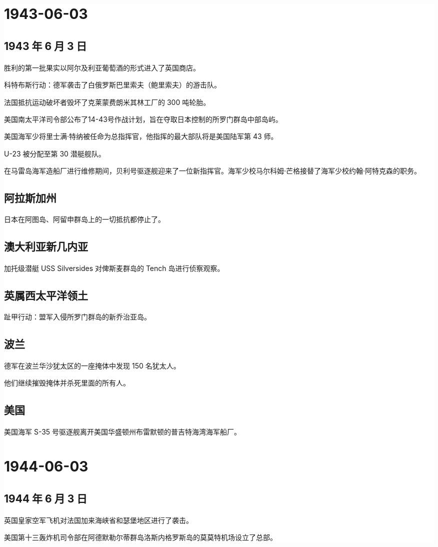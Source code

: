 

# 1943-06-03

## 1943 年 6 月 3 日

胜利的第一批果实以阿尔及利亚葡萄酒的形式进入了英国商店。

科特布斯行动：德军袭击了白俄罗斯巴里索夫（鲍里索夫）的游击队。

法国抵抗运动破坏者毁坏了克莱蒙费朗米其林工厂的 300 吨轮胎。

美国南太平洋司令部公布了14-43号作战计划，旨在夺取日本控制的所罗门群岛中部岛屿。

美国海军少将里士满·特纳被任命为总指挥官，他指挥的最大部队将是美国陆军第
43 师。

U-23 被分配至第 30 潜艇舰队。

在马雷岛海军造船厂进行维修期间，贝利号驱逐舰迎来了一位新指挥官。海军少校马尔科姆·芒格接替了海军少校约翰·阿特克森的职务。

## 阿拉斯加州

日本在阿图岛、阿留申群岛上的一切抵抗都停止了。

## 澳大利亚新几内亚

加托级潜艇 USS Silversides 对俾斯麦群岛的 Tench 岛进行侦察观察。

## 英属西太平洋领土

趾甲行动：盟军入侵所罗门群岛的新乔治亚岛。

## 波兰

德军在波兰华沙犹太区的一座掩体中发现 150 名犹太人。

他们继续摧毁掩体并杀死里面的所有人。

## 美国

美国海军 S-35 号驱逐舰离开美国华盛顿州布雷默顿的普吉特海湾海军船厂。



# 1944-06-03

## 1944 年 6 月 3 日

英国皇家空军飞机对法国加来海峡省和瑟堡地区进行了袭击。

美国第十三轰炸机司令部在阿德默勒尔蒂群岛洛斯内格罗斯岛的莫莫特机场设立了总部。
